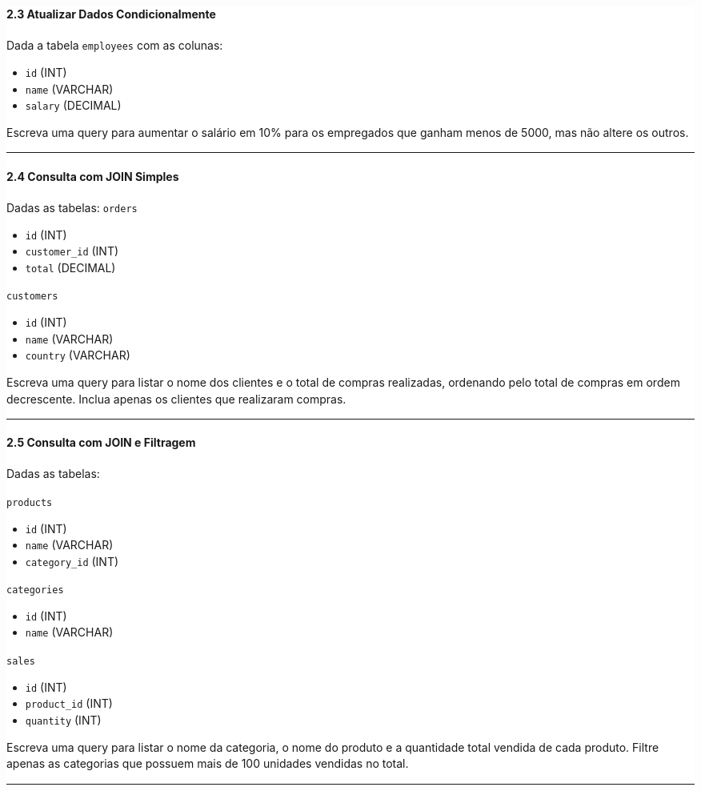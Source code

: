 
#### **2.3 Atualizar Dados Condicionalmente**

Dada a tabela `employees` com as colunas:

- `id` (INT)
- `name` (VARCHAR)
- `salary` (DECIMAL)

Escreva uma query para aumentar o salário em 10% para os empregados que ganham menos de 5000, mas não altere os outros.

---

#### 2.4 Consulta com JOIN Simples

Dadas as tabelas:
`orders`

- `id` (INT)
- `customer_id` (INT)
- `total` (DECIMAL)

`customers`

- `id` (INT)
- `name` (VARCHAR)
- `country` (VARCHAR)

Escreva uma query para listar o nome dos clientes e o total de compras realizadas, ordenando pelo total de compras em ordem decrescente. Inclua apenas os clientes que realizaram compras.

---

#### 2.5 Consulta com JOIN e Filtragem

Dadas as tabelas:

`products`

- `id` (INT)
- `name` (VARCHAR)
- `category_id` (INT)

`categories`

- `id` (INT)
- `name` (VARCHAR)

`sales`

- `id` (INT)
- `product_id` (INT)
- `quantity` (INT)

Escreva uma query para listar o nome da categoria, o nome do produto e a quantidade total vendida de cada produto. Filtre apenas as categorias que possuem mais de 100 unidades vendidas no total.

---
